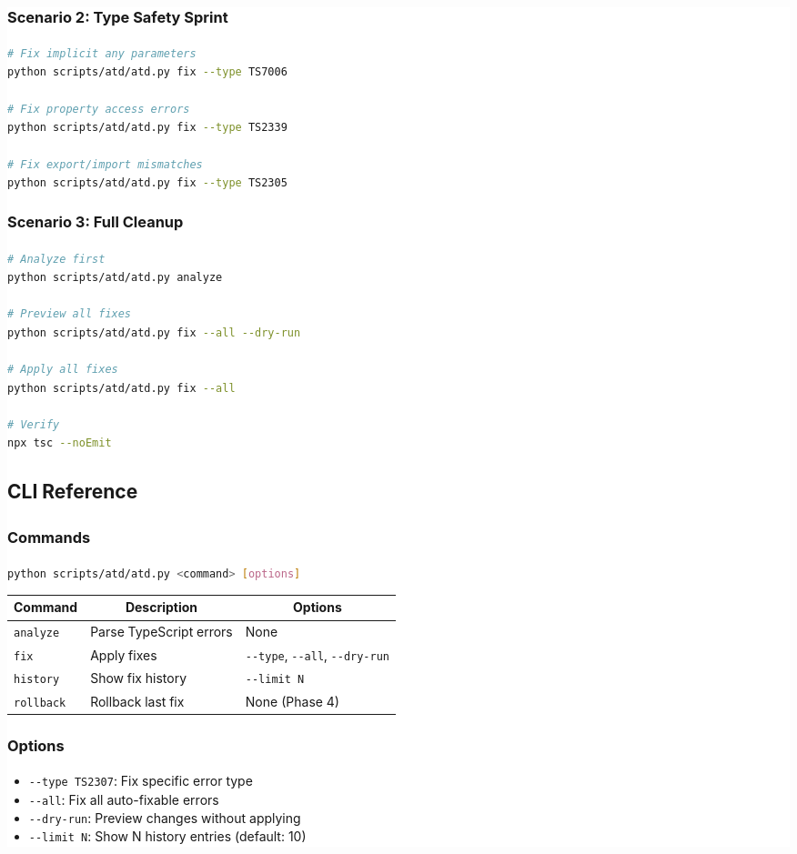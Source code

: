 ### Scenario 2: Type Safety Sprint

```bash
# Fix implicit any parameters
python scripts/atd/atd.py fix --type TS7006

# Fix property access errors
python scripts/atd/atd.py fix --type TS2339

# Fix export/import mismatches
python scripts/atd/atd.py fix --type TS2305
```

### Scenario 3: Full Cleanup

```bash
# Analyze first
python scripts/atd/atd.py analyze

# Preview all fixes
python scripts/atd/atd.py fix --all --dry-run

# Apply all fixes
python scripts/atd/atd.py fix --all

# Verify
npx tsc --noEmit
```

## CLI Reference

### Commands

```bash
python scripts/atd/atd.py <command> [options]
```

| Command    | Description             | Options                        |
| ---------- | ----------------------- | ------------------------------ |
| `analyze`  | Parse TypeScript errors | None                           |
| `fix`      | Apply fixes             | `--type`, `--all`, `--dry-run` |
| `history`  | Show fix history        | `--limit N`                    |
| `rollback` | Rollback last fix       | None (Phase 4)                 |

### Options

- `--type TS2307`: Fix specific error type
- `--all`: Fix all auto-fixable errors
- `--dry-run`: Preview changes without applying
- `--limit N`: Show N history entries (default: 10)
